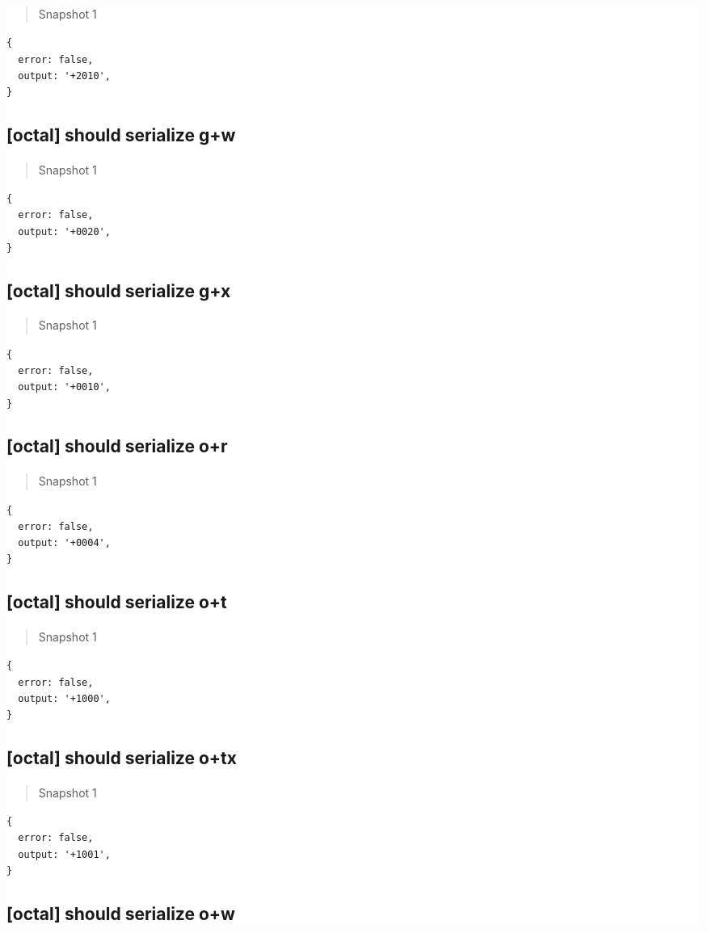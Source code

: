 > Snapshot 1

    {
      error: false,
      output: '+2010',
    }

## [octal] should serialize g+w

> Snapshot 1

    {
      error: false,
      output: '+0020',
    }

## [octal] should serialize g+x

> Snapshot 1

    {
      error: false,
      output: '+0010',
    }

## [octal] should serialize o+r

> Snapshot 1

    {
      error: false,
      output: '+0004',
    }

## [octal] should serialize o+t

> Snapshot 1

    {
      error: false,
      output: '+1000',
    }

## [octal] should serialize o+tx

> Snapshot 1

    {
      error: false,
      output: '+1001',
    }

## [octal] should serialize o+w
